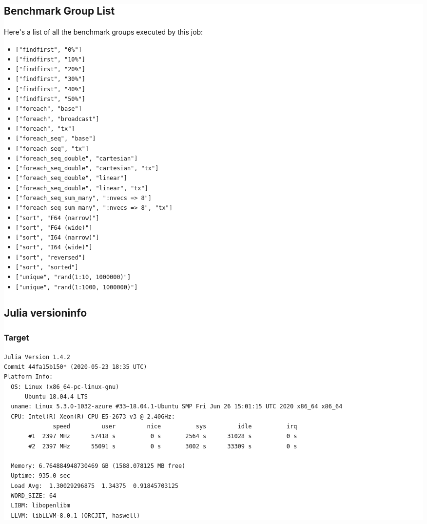 ## Benchmark Group List
Here's a list of all the benchmark groups executed by this job:

- `["findfirst", "0%"]`
- `["findfirst", "10%"]`
- `["findfirst", "20%"]`
- `["findfirst", "30%"]`
- `["findfirst", "40%"]`
- `["findfirst", "50%"]`
- `["foreach", "base"]`
- `["foreach", "broadcast"]`
- `["foreach", "tx"]`
- `["foreach_seq", "base"]`
- `["foreach_seq", "tx"]`
- `["foreach_seq_double", "cartesian"]`
- `["foreach_seq_double", "cartesian", "tx"]`
- `["foreach_seq_double", "linear"]`
- `["foreach_seq_double", "linear", "tx"]`
- `["foreach_seq_sum_many", ":nvecs => 8"]`
- `["foreach_seq_sum_many", ":nvecs => 8", "tx"]`
- `["sort", "F64 (narrow)"]`
- `["sort", "F64 (wide)"]`
- `["sort", "I64 (narrow)"]`
- `["sort", "I64 (wide)"]`
- `["sort", "reversed"]`
- `["sort", "sorted"]`
- `["unique", "rand(1:10, 1000000)"]`
- `["unique", "rand(1:1000, 1000000)"]`

## Julia versioninfo

### Target
```
Julia Version 1.4.2
Commit 44fa15b150* (2020-05-23 18:35 UTC)
Platform Info:
  OS: Linux (x86_64-pc-linux-gnu)
      Ubuntu 18.04.4 LTS
  uname: Linux 5.3.0-1032-azure #33~18.04.1-Ubuntu SMP Fri Jun 26 15:01:15 UTC 2020 x86_64 x86_64
  CPU: Intel(R) Xeon(R) CPU E5-2673 v3 @ 2.40GHz: 
              speed         user         nice          sys         idle          irq
       #1  2397 MHz      57418 s          0 s       2564 s      31028 s          0 s
       #2  2397 MHz      55091 s          0 s       3002 s      33309 s          0 s
       
  Memory: 6.764884948730469 GB (1588.078125 MB free)
  Uptime: 935.0 sec
  Load Avg:  1.30029296875  1.34375  0.91845703125
  WORD_SIZE: 64
  LIBM: libopenlibm
  LLVM: libLLVM-8.0.1 (ORCJIT, haswell)
```
